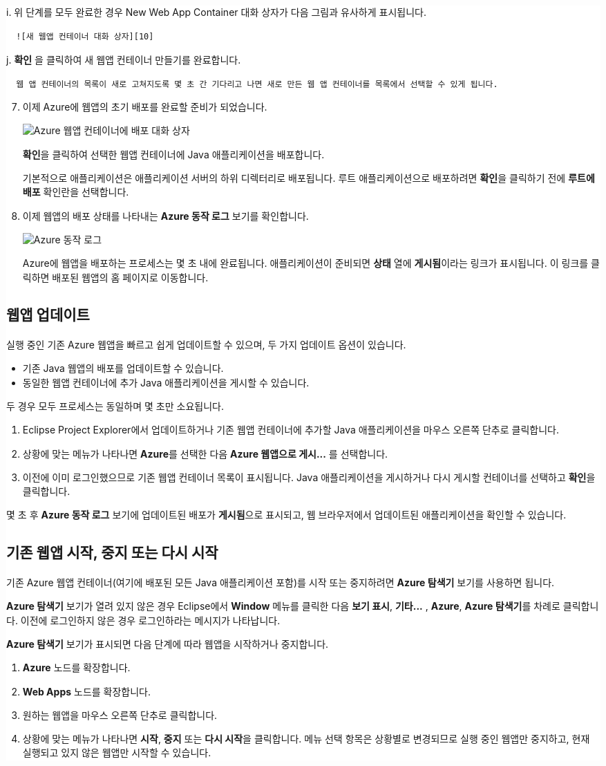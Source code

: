    i. 위 단계를 모두 완료한 경우 New Web App Container 대화 상자가 다음 그림과 유사하게 표시됩니다.
      
      ![새 웹앱 컨테이너 대화 상자][10]

   j. **확인** 을 클릭하여 새 웹앱 컨테이너 만들기를 완료합니다.
       
      웹 앱 컨테이너의 목록이 새로 고쳐지도록 몇 초 간 기다리고 나면 새로 만든 웹 앱 컨테이너를 목록에서 선택할 수 있게 됩니다.

7. 이제 Azure에 웹앱의 초기 배포를 완료할 준비가 되었습니다.
   
   ![Azure 웹앱 컨테이너에 배포 대화 상자][11]
   
   **확인**을 클릭하여 선택한 웹앱 컨테이너에 Java 애플리케이션을 배포합니다.
   
   기본적으로 애플리케이션은 애플리케이션 서버의 하위 디렉터리로 배포됩니다. 루트 애플리케이션으로 배포하려면 **확인**을 클릭하기 전에 **루트에 배포** 확인란을 선택합니다.

8. 이제 웹앱의 배포 상태를 나타내는 **Azure 동작 로그** 보기를 확인합니다.
   
   ![Azure 동작 로그][12]
   
   Azure에 웹앱을 배포하는 프로세스는 몇 초 내에 완료됩니다. 애플리케이션이 준비되면 **상태** 열에 **게시됨**이라는 링크가 표시됩니다. 이 링크를 클릭하면 배포된 웹앱의 홈 페이지로 이동합니다.

## <a name="updating-your-web-app"></a>웹앱 업데이트

실행 중인 기존 Azure 웹앱을 빠르고 쉽게 업데이트할 수 있으며, 두 가지 업데이트 옵션이 있습니다.

* 기존 Java 웹앱의 배포를 업데이트할 수 있습니다.
* 동일한 웹앱 컨테이너에 추가 Java 애플리케이션을 게시할 수 있습니다.

두 경우 모두 프로세스는 동일하며 몇 초만 소요됩니다.

1. Eclipse Project Explorer에서 업데이트하거나 기존 웹앱 컨테이너에 추가할 Java 애플리케이션을 마우스 오른쪽 단추로 클릭합니다.

2. 상황에 맞는 메뉴가 나타나면 **Azure**를 선택한 다음 **Azure 웹앱으로 게시...** 를 선택합니다.

3. 이전에 이미 로그인했으므로 기존 웹앱 컨테이너 목록이 표시됩니다. Java 애플리케이션을 게시하거나 다시 게시할 컨테이너를 선택하고 **확인**을 클릭합니다.

몇 초 후 **Azure 동작 로그** 보기에 업데이트된 배포가 **게시됨**으로 표시되고, 웹 브라우저에서 업데이트된 애플리케이션을 확인할 수 있습니다.

## <a name="starting-stopping-or-restarting-an-existing-web-app"></a>기존 웹앱 시작, 중지 또는 다시 시작

기존 Azure 웹앱 컨테이너(여기에 배포된 모든 Java 애플리케이션 포함)를 시작 또는 중지하려면 **Azure 탐색기** 보기를 사용하면 됩니다.

**Azure 탐색기** 보기가 열려 있지 않은 경우 Eclipse에서 **Window** 메뉴를 클릭한 다음 **보기 표시**, **기타...** , **Azure**, **Azure 탐색기**를 차례로 클릭합니다. 이전에 로그인하지 않은 경우 로그인하라는 메시지가 나타납니다.

**Azure 탐색기** 보기가 표시되면 다음 단계에 따라 웹앱을 시작하거나 중지합니다. 

1. **Azure** 노드를 확장합니다.

2. **Web Apps** 노드를 확장합니다. 

3. 원하는 웹앱을 마우스 오른쪽 단추로 클릭합니다.

4. 상황에 맞는 메뉴가 나타나면 **시작**, **중지** 또는 **다시 시작**을 클릭합니다. 메뉴 선택 항목은 상황별로 변경되므로 실행 중인 웹앱만 중지하고, 현재 실행되고 있지 않은 웹앱만 시작할 수 있습니다.
   

[Eclipse용 Azure 도구 키트 설치]: index.yml
[IntelliJ용 Azure 도구 키트]: ../toolkit-for-intellij/index.yml
[intellij-hello-world]: ../toolkit-for-intellij/create-hello-world-web-app.md
[Web Apps 개요]: /azure/app-service/app-service-web-overview
[Apache Tomcat]: http://tomcat.apache.org/
[Jetty]: http://www.eclipse.org/jetty/
[Updated Version]: create-hello-world-web-app.md
[eclipse-sign-in-instructions]: sign-in-instructions.md
[01]: media/create-hello-world-web-app-legacy-version/01-Web-Page.png
[02]: media/create-hello-world-web-app-legacy-version/02-Dynamic-Web-Project.png
[03]: media/create-hello-world-web-app-legacy-version/03-Context-Menu.png
[04]: media/create-hello-world-web-app-legacy-version/04-Log-In-Dialog.png
[05]: media/create-hello-world-web-app-legacy-version/05-Manage-Subscriptions-Dialog.png
[06]: media/create-hello-world-web-app-legacy-version/06-Deploy-To-Azure-Web-Container.png
[07a]: media/create-hello-world-web-app-legacy-version/07a-New-Web-App-Container-Dialog.png
[07b]: media/create-hello-world-web-app-legacy-version/07b-New-Web-App-Container-Dialog.png
[08]: media/create-hello-world-web-app-legacy-version/08-New-Resource-Group-Dialog.png
[09]: media/create-hello-world-web-app-legacy-version/09-New-Service-Plan-Dialog.png
[10]: media/create-hello-world-web-app-legacy-version/10-Completed-Web-App-Container-Dialog.png
[11]: media/create-hello-world-web-app-legacy-version/11-Completed-Deploy-Dialog.png
[12]: media/create-hello-world-web-app-legacy-version/12-Activity-Log-View.png
[13]: media/create-hello-world-web-app-legacy-version/13-Azure-Explorer-Web-App.png
[14]: media/create-hello-world-web-app-legacy-version/14-publishDropdownButton.png
[15]: media/create-hello-world-web-app-legacy-version/15-New-Azure-Web-Container.png